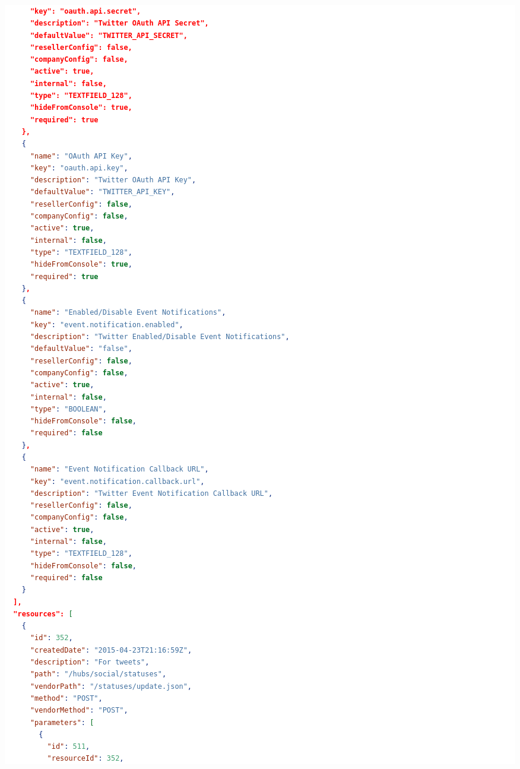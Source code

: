```json
      "key": "oauth.api.secret",
      "description": "Twitter OAuth API Secret",
      "defaultValue": "TWITTER_API_SECRET",
      "resellerConfig": false,
      "companyConfig": false,
      "active": true,
      "internal": false,
      "type": "TEXTFIELD_128",
      "hideFromConsole": true,
      "required": true
    },
    {
      "name": "OAuth API Key",
      "key": "oauth.api.key",
      "description": "Twitter OAuth API Key",
      "defaultValue": "TWITTER_API_KEY",
      "resellerConfig": false,
      "companyConfig": false,
      "active": true,
      "internal": false,
      "type": "TEXTFIELD_128",
      "hideFromConsole": true,
      "required": true
    },
    {
      "name": "Enabled/Disable Event Notifications",
      "key": "event.notification.enabled",
      "description": "Twitter Enabled/Disable Event Notifications",
      "defaultValue": "false",
      "resellerConfig": false,
      "companyConfig": false,
      "active": true,
      "internal": false,
      "type": "BOOLEAN",
      "hideFromConsole": false,
      "required": false
    },
    {
      "name": "Event Notification Callback URL",
      "key": "event.notification.callback.url",
      "description": "Twitter Event Notification Callback URL",
      "resellerConfig": false,
      "companyConfig": false,
      "active": true,
      "internal": false,
      "type": "TEXTFIELD_128",
      "hideFromConsole": false,
      "required": false
    }
  ],
  "resources": [
    {
      "id": 352,
      "createdDate": "2015-04-23T21:16:59Z",
      "description": "For tweets",
      "path": "/hubs/social/statuses",
      "vendorPath": "/statuses/update.json",
      "method": "POST",
      "vendorMethod": "POST",
      "parameters": [
        {
          "id": 511,
          "resourceId": 352,
```